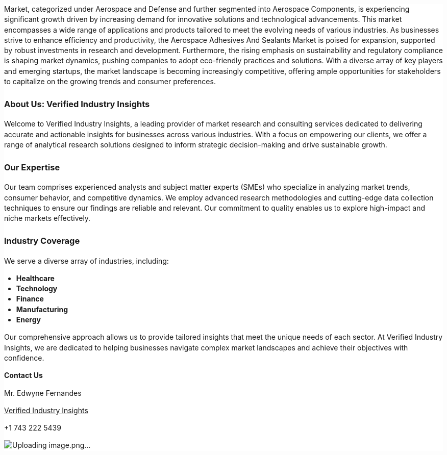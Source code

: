 Market, categorized under Aerospace and Defense and further segmented into Aerospace Components, is experiencing significant growth driven by increasing demand for innovative solutions and technological advancements. This market encompasses a wide range of applications and products tailored to meet the evolving needs of various industries. As businesses strive to enhance efficiency and productivity, the Aerospace Adhesives And Sealants Market is poised for expansion, supported by robust investments in research and development. Furthermore, the rising emphasis on sustainability and regulatory compliance is shaping market dynamics, pushing companies to adopt eco-friendly practices and solutions. With a diverse array of key players and emerging startups, the market landscape is becoming increasingly competitive, offering ample opportunities for stakeholders to capitalize on the growing trends and consumer preferences.</p><h3>About Us: Verified Industry Insights</h3><p>Welcome to Verified Industry Insights, a leading provider of market research and consulting services dedicated to delivering accurate and actionable insights for businesses across various industries. With a focus on empowering our clients, we offer a range of analytical research solutions designed to inform strategic decision-making and drive sustainable growth.</p><h3>Our Expertise</h3><p>Our team comprises experienced analysts and subject matter experts (SMEs) who specialize in analyzing market trends, consumer behavior, and competitive dynamics. We employ advanced research methodologies and cutting-edge data collection techniques to ensure our findings are reliable and relevant. Our commitment to quality enables us to explore high-impact and niche markets effectively.</p><h3>Industry Coverage</h3><p>We serve a diverse array of industries, including:</p><ul><li><strong>Healthcare</strong></li><li><strong>Technology</strong></li><li><strong>Finance</strong></li><li><strong>Manufacturing</strong></li><li><strong>Energy</strong></li></ul><p>Our comprehensive approach allows us to provide tailored insights that meet the unique needs of each sector. At Verified Industry Insights, we are dedicated to helping businesses navigate complex market landscapes and achieve their objectives with confidence.</p><p><strong>Contact Us</strong></p><p>Mr. Edwyne Fernandes</p><p><a href="https://www.verifiedindustryinsights.com/">Verified Industry Insights</a></p><p>+1 743 222 5439</p>
![Uploading image.png…]()
